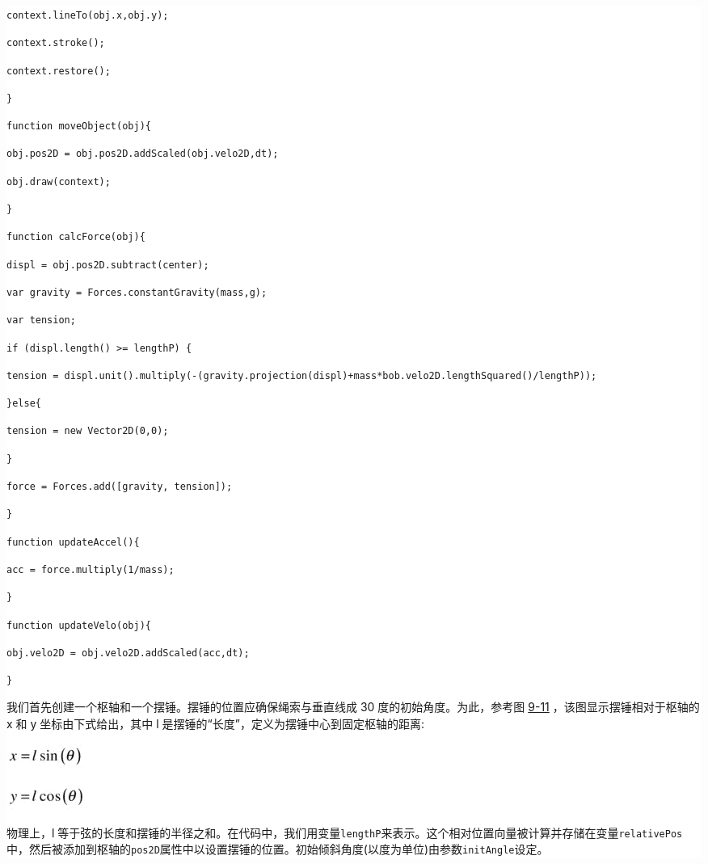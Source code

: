 `context.lineTo(obj.x,obj.y);`

`context.stroke();`

`context.restore();`

`}`

`function moveObject(obj){`

`obj.pos2D = obj.pos2D.addScaled(obj.velo2D,dt);`

`obj.draw(context);`

`}`

`function calcForce(obj){`

`displ = obj.pos2D.subtract(center);`

`var gravity = Forces.constantGravity(mass,g);`

`var tension;`

`if (displ.length() >= lengthP) {`

`tension = displ.unit().multiply(-(gravity.projection(displ)+mass*bob.velo2D.lengthSquared()/lengthP));`

`}else{`

`tension = new Vector2D(0,0);`

`}`

`force = Forces.add([gravity, tension]);`

`}`

`function updateAccel(){`

`acc = force.multiply(1/mass);`

`}`

`function updateVelo(obj){`

`obj.velo2D = obj.velo2D.addScaled(acc,dt);`

`}`

我们首先创建一个枢轴和一个摆锤。摆锤的位置应确保绳索与垂直线成 30 度的初始角度。为此，参考图 [9-11](#Fig11) ，该图显示摆锤相对于枢轴的 x 和 y 坐标由下式给出，其中 l 是摆锤的“长度”，定义为摆锤中心到固定枢轴的距离:

![A978-1-4302-6338-8_9_Figbb_HTML.jpg](img/A978-1-4302-6338-8_9_Figbb_HTML.jpg)

![A978-1-4302-6338-8_9_Figcc_HTML.jpg](img/A978-1-4302-6338-8_9_Figcc_HTML.jpg)

物理上，l 等于弦的长度和摆锤的半径之和。在代码中，我们用变量`lengthP`来表示。这个相对位置向量被计算并存储在变量`relativePos`中，然后被添加到枢轴的`pos2D`属性中以设置摆锤的位置。初始倾斜角度(以度为单位)由参数`initAngle`设定。
